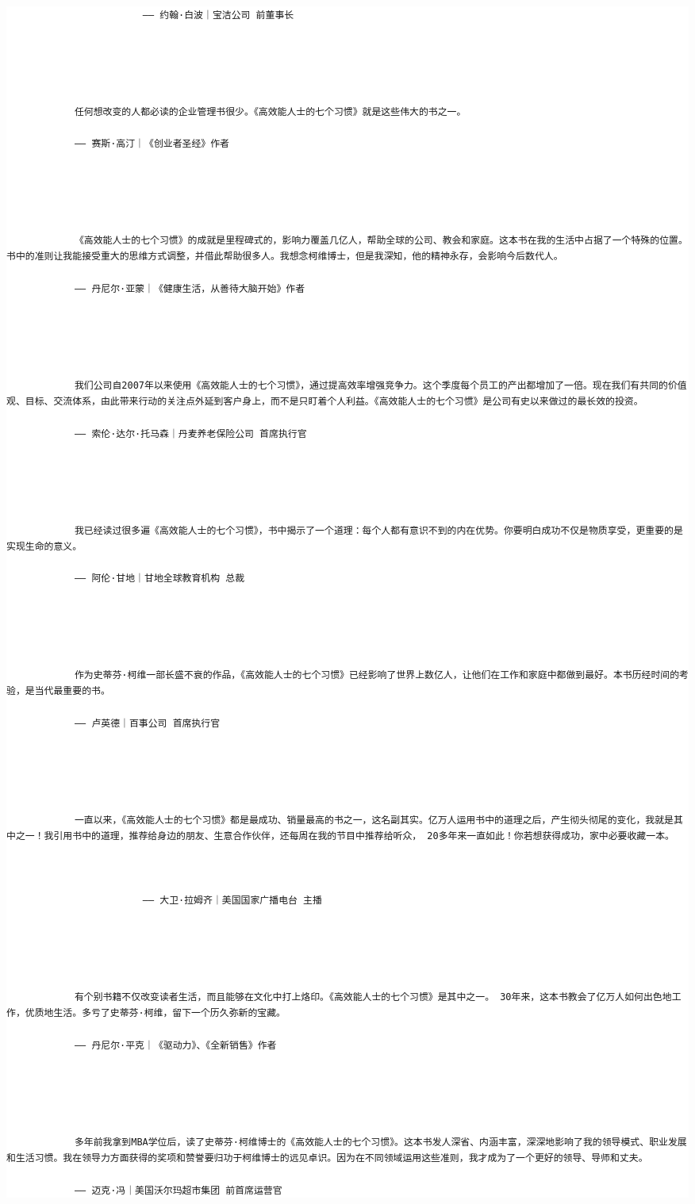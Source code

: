 

			 				—— 约翰·白波｜宝洁公司 前董事长





				任何想改变的人都必读的企业管理书很少。《高效能人士的七个习惯》就是这些伟大的书之一。

				—— 赛斯·高汀｜《创业者圣经》作者





				《高效能人士的七个习惯》的成就是里程碑式的，影响力覆盖几亿人，帮助全球的公司、教会和家庭。这本书在我的生活中占据了一个特殊的位置。书中的准则让我能接受重大的思维方式调整，并借此帮助很多人。我想念柯维博士，但是我深知，他的精神永存，会影响今后数代人。

				—— 丹尼尔·亚蒙｜《健康生活，从善待大脑开始》作者





				我们公司自2007年以来使用《高效能人士的七个习惯》，通过提高效率增强竞争力。这个季度每个员工的产出都增加了一倍。现在我们有共同的价值观、目标、交流体系，由此带来行动的关注点外延到客户身上，而不是只盯着个人利益。《高效能人士的七个习惯》是公司有史以来做过的最长效的投资。

				—— 索伦·达尔·托马森｜丹麦养老保险公司 首席执行官





				我已经读过很多遍《高效能人士的七个习惯》，书中揭示了一个道理：每个人都有意识不到的内在优势。你要明白成功不仅是物质享受，更重要的是实现生命的意义。

				—— 阿伦·甘地｜甘地全球教育机构 总裁





				作为史蒂芬·柯维一部长盛不衰的作品，《高效能人士的七个习惯》已经影响了世界上数亿人，让他们在工作和家庭中都做到最好。本书历经时间的考验，是当代最重要的书。

				—— 卢英德｜百事公司 首席执行官





				一直以来，《高效能人士的七个习惯》都是最成功、销量最高的书之一，这名副其实。亿万人运用书中的道理之后，产生彻头彻尾的变化，我就是其中之一！我引用书中的道理，推荐给身边的朋友、生意合作伙伴，还每周在我的节目中推荐给听众， 20多年来一直如此！你若想获得成功，家中必要收藏一本。



			 				—— 大卫·拉姆齐｜美国国家广播电台 主播





				有个别书籍不仅改变读者生活，而且能够在文化中打上烙印。《高效能人士的七个习惯》是其中之一。 30年来，这本书教会了亿万人如何出色地工作，优质地生活。多亏了史蒂芬·柯维，留下一个历久弥新的宝藏。

				—— 丹尼尔·平克｜《驱动力》、《全新销售》作者





				多年前我拿到MBA学位后，读了史蒂芬·柯维博士的《高效能人士的七个习惯》。这本书发人深省、内涵丰富，深深地影响了我的领导模式、职业发展和生活习惯。我在领导力方面获得的奖项和赞誉要归功于柯维博士的远见卓识。因为在不同领域运用这些准则，我才成为了一个更好的领导、导师和丈夫。

				—— 迈克·冯｜美国沃尔玛超市集团 前首席运营官

